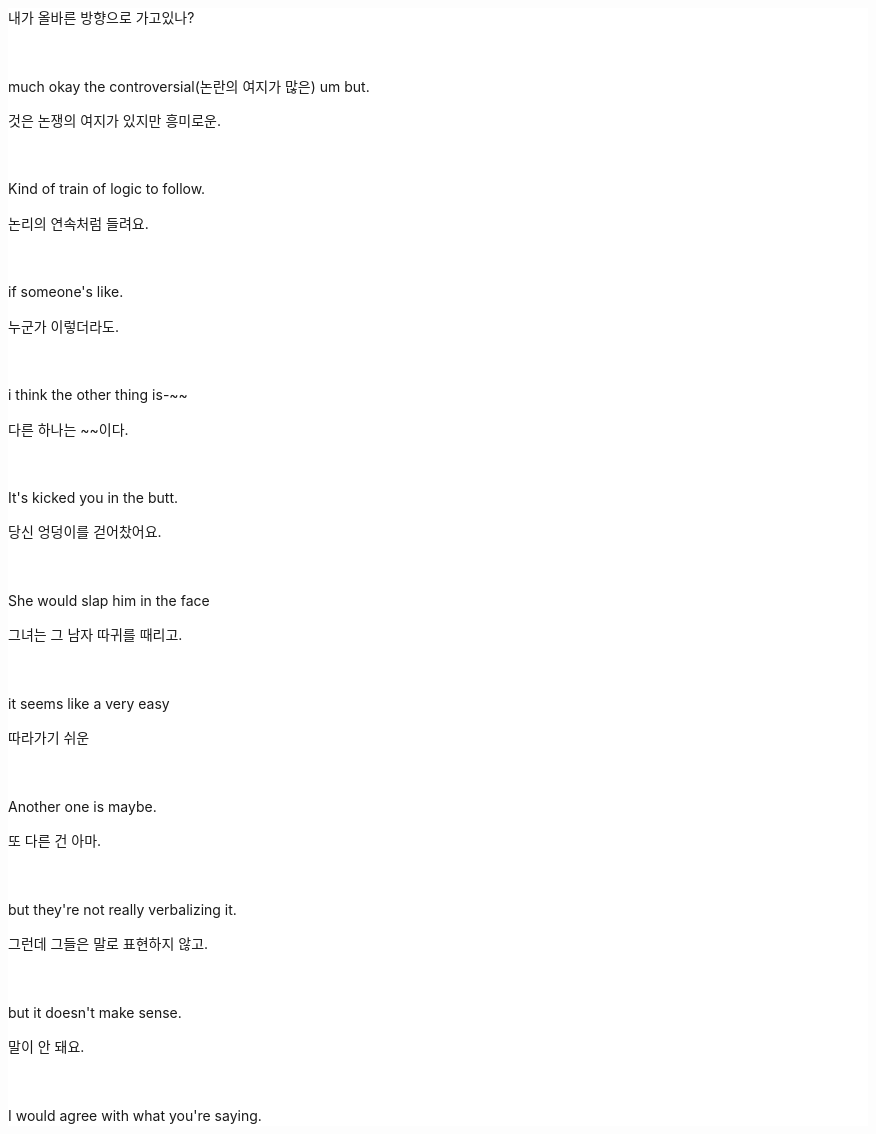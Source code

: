 내가 올바른 방향으로 가고있나?

​

much okay the controversial(논란의 여지가 많은) um but.

것은 논쟁의 여지가 있지만 흥미로운.

​

Kind of train of logic to follow.

논리의 연속처럼 들려요.

​

if someone's like.

누군가 이렇더라도.

​

i think the other thing is-~~

다른 하나는 \~\~이다.

​

It's kicked you in the butt.

당신 엉덩이를 걷어찼어요.

​

She would slap him in the face

그녀는 그 남자 따귀를 때리고.

​

it seems like a very easy

따라가기 쉬운

​

Another one is maybe.

또 다른 건 아마.

​

but they're not really verbalizing it.

그런데 그들은 말로 표현하지 않고.

​

but it doesn't make sense.

말이 안 돼요.

​

I would agree with what you're saying.
